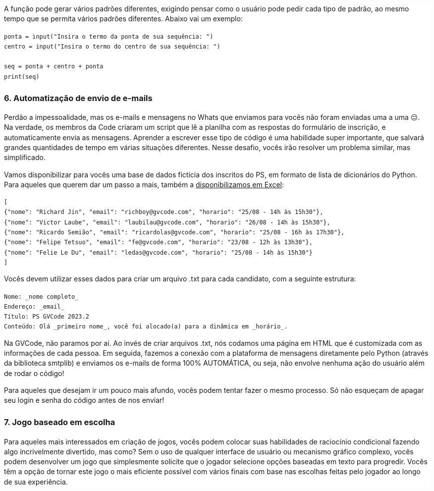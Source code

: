 A função pode gerar vários padrões diferentes, exigindo pensar como o usuário pode pedir cada tipo de padrão, ao mesmo tempo que se permita vários padrões diferentes. Abaixo vai um exemplo:

```
ponta = input("Insira o termo da ponta de sua sequência: ")
centro = input("Insira o termo do centro de sua sequência: ")

seq = ponta + centro + ponta
print(seq)
```


### 6. Automatização de envio de e-mails
Perdão a impessoalidade, mas os e-mails e mensagens no Whats que enviamos para vocês não foram enviadas uma a uma 😔. Na verdade, os membros da Code criaram um script que lê a planilha com as respostas do formulário de inscrição, e automaticamente envia as mensagens. Aprender a escrever esse tipo de código é uma habilidade super importante, que salvará grandes quantidades de tempo em várias situações diferentes. Nesse desafio, vocês irão resolver um problema similar, mas simplificado.

Vamos disponibilizar para vocês uma base de dados fictícia dos inscritos do PS, em formato de lista de dicionários do Python. Para aqueles que querem dar um passo a mais, também a [disponibilizamos em Excel](https://docs.google.com/spreadsheets/d/1eAY1ucvBYCorfNi_45mlusoDtnD-A3HmUDJrJ-FiCrs/edit?usp=sharing):

```
[
{"nome": "Richard Jin", "email": "richboy@gvcode.com", "horario": "25/08 - 14h às 15h30"},
{"nome": "Victor Laube", "email": "laubilau@gvcode.com", "horario": "26/08 - 14h às 15h30"},
{"nome": "Ricardo Semião", "email": "ricardolas@gvcode.com", "horario": "25/08 - 16h às 17h30"},
{"nome": "Felipe Tetsuo", "email": "fe@gvcode.com", "horario": "23/08 - 12h às 13h30"},
{"nome": "Felie Le Du", "email": "ledas@gvcode.com", "horario": "25/08 - 14h às 15h30"}
]
```

Vocês devem utilizar esses dados para criar um arquivo .txt para cada candidato, com a seguinte estrutura:

```
Nome: _nome completo_
Endereço: _email_
Título: PS GVCode 2023.2
Conteúdo: Olá _primeiro nome_, você foi alocado(a) para a dinâmica em _horário_.
```

Na GVCode, não paramos por ai. Ao invés de criar arquivos .txt, nós codamos uma página em HTML que é customizada com as informações de cada pessoa. Em seguida, fazemos a conexão com a plataforma de mensagens diretamente pelo Python (através da biblioteca smtplib) e enviamos os e-mails de forma 100% AUTOMÁTICA, ou seja, não envolve nenhuma ação do usuário além de rodar o código!

Para aqueles que desejam ir um pouco mais afundo, vocês podem tentar fazer o mesmo processo. Só não esqueçam de apagar seu login e senha do código antes de nos enviar!


### 7. Jogo baseado em escolha
Para aqueles mais interessados em criação de jogos, vocês podem colocar suas habilidades de raciocínio condicional fazendo algo incrivelmente divertido, mas como? Sem o uso de qualquer interface de usuário ou mecanismo gráfico complexo, vocês podem desenvolver um jogo que simplesmente solicite que o jogador selecione opções baseadas em texto para progredir. Vocês têm a opção de tornar este jogo o mais eficiente possível com vários finais com base nas escolhas feitas pelo jogador ao longo de sua experiência.
